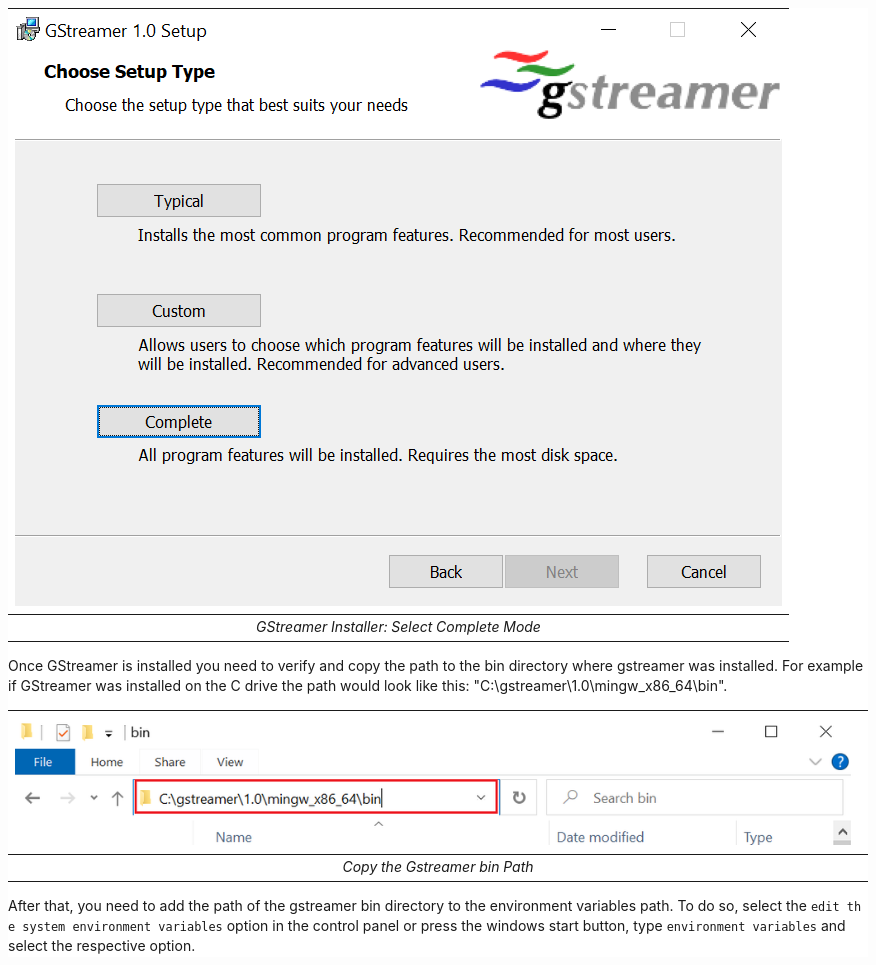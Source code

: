 |![GStreamer Installer](images/gstreamer_installer.png)|
|:--:|
|*GStreamer Installer: Select Complete Mode*|

Once GStreamer is installed you need to verify and copy the path to the bin directory where gstreamer was installed. For example if GStreamer was installed on the C drive the path would look like this: "C:\gstreamer\1.0\mingw_x86_64\bin".

|![Gstreamer Bin Path](images/gstreamer_bin_path.png)|
|:--:|
|*Copy the Gstreamer bin Path*|

After that, you need to add the path of the gstreamer bin directory to the environment variables path. To do so, select the `edit the system environment variables` option in the control panel or press the windows start button, type `environment variables` and select the respective option.
